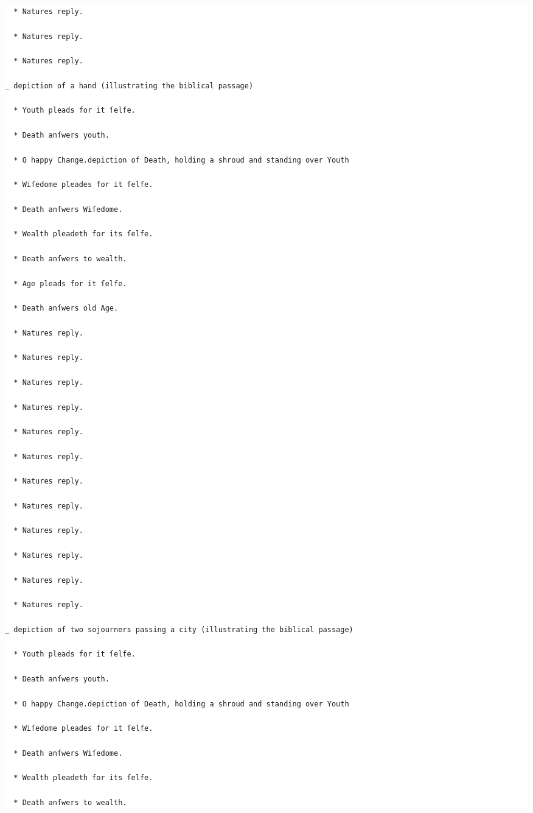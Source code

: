       * Natures reply.

      * Natures reply.

      * Natures reply.

    _ depiction of a hand (illustrating the biblical passage)

      * Youth pleads for it ſelfe.

      * Death anſwers youth.

      * O happy Change.depiction of Death, holding a shroud and standing over Youth

      * Wiſedome pleades for it ſelfe.

      * Death anſwers Wiſedome.

      * Wealth pleadeth for its ſelfe.

      * Death anſwers to wealth.

      * Age pleads for it ſelfe.

      * Death anſwers old Age.

      * Natures reply.

      * Natures reply.

      * Natures reply.

      * Natures reply.

      * Natures reply.

      * Natures reply.

      * Natures reply.

      * Natures reply.

      * Natures reply.

      * Natures reply.

      * Natures reply.

      * Natures reply.

    _ depiction of two sojourners passing a city (illustrating the biblical passage)

      * Youth pleads for it ſelfe.

      * Death anſwers youth.

      * O happy Change.depiction of Death, holding a shroud and standing over Youth

      * Wiſedome pleades for it ſelfe.

      * Death anſwers Wiſedome.

      * Wealth pleadeth for its ſelfe.

      * Death anſwers to wealth.
